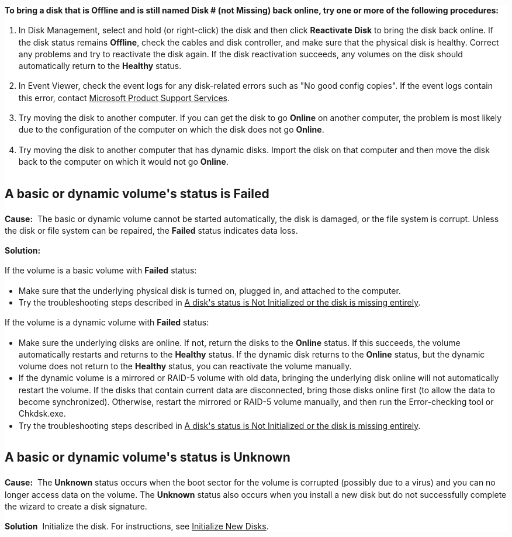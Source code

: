 **To bring a disk that is Offline and is still named Disk \# (not Missing) back online, try one or more of the following procedures:**

1. In Disk Management, select and hold (or right-click) the disk and then click **Reactivate Disk** to bring the disk back online. If the disk status remains **Offline**, check the cables and disk controller, and make sure that the physical disk is healthy. Correct any problems and try to reactivate the disk again. If the disk reactivation succeeds, any volumes on the disk should automatically return to the **Healthy** status.
2. In Event Viewer, check the event logs for any disk-related errors such as "No good config copies". If the event logs contain this error, contact [Microsoft Product Support Services](https://msdn.microsoft.com/library/aa263468(v=vs.60).aspx).

3. Try moving the disk to another computer. If you can get the disk to go **Online** on another computer, the problem is most likely due to the configuration of the computer on which the disk does not go **Online**.

4. Try moving the disk to another computer that has dynamic disks. Import the disk on that computer and then move the disk back to the computer on which it would not go **Online**. 

## A basic or dynamic volume's status is Failed

**Cause:**  The basic or dynamic volume cannot be started automatically, the disk is damaged, or the file system is corrupt. Unless the disk or file system can be repaired, the **Failed** status indicates data loss.

**Solution:**

If the volume is a basic volume with **Failed** status:

- Make sure that the underlying physical disk is turned on, plugged in, and attached to the computer.
- Try the troubleshooting steps described in [A disk's status is Not Initialized or the disk is missing entirely](#a-disks-status-is-not-initialized-or-the-disk-is-missing).

If the volume is a dynamic volume with **Failed** status:

-   Make sure the underlying disks are online. If not, return the disks to the **Online** status. If this succeeds, the volume automatically restarts and returns to the **Healthy** status. If the dynamic disk returns to the **Online** status, but the dynamic volume does not return to the **Healthy** status, you can reactivate the volume manually.
-   If the dynamic volume is a mirrored or RAID-5 volume with old data, bringing the underlying disk online will not automatically restart the volume. If the disks that contain current data are disconnected,  bring those disks online first (to allow the data to become synchronized). Otherwise, restart the mirrored or RAID-5 volume manually, and then run the Error-checking tool or Chkdsk.exe.
- Try the troubleshooting steps described in [A disk's status is Not Initialized or the disk is missing entirely](#a-disks-status-is-not-initialized-or-the-disk-is-missing).

## A basic or dynamic volume's status is Unknown

**Cause:**  The **Unknown** status occurs when the boot sector for the volume is corrupted (possibly due to a virus) and you can no longer access data on the volume. The **Unknown** status also occurs when you install a new disk but do not successfully complete the wizard to create a disk signature.

**Solution**  Initialize the disk. For instructions, see [Initialize New Disks](initialize-new-disks.md).
